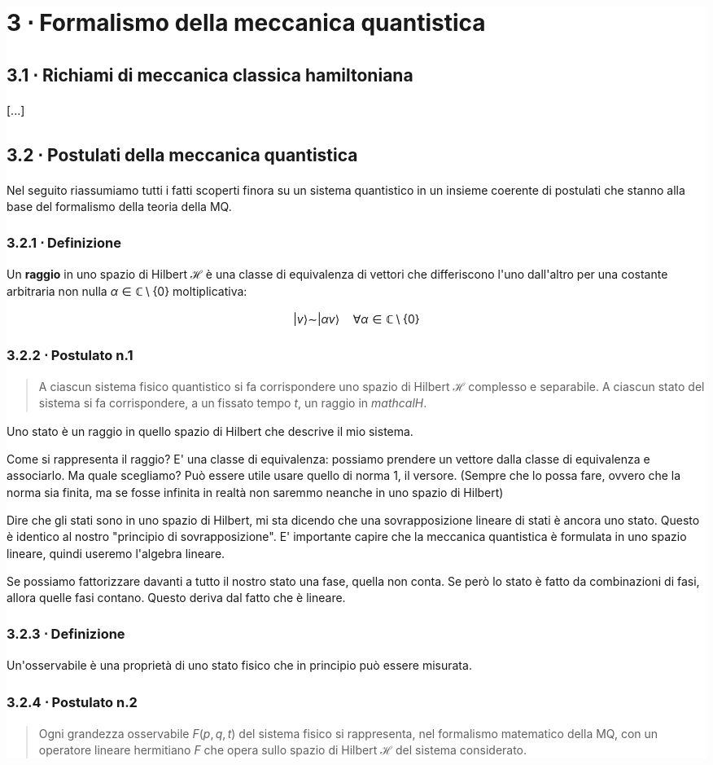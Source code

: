 # 3 ⋅ Formalismo della meccanica quantistica

## 3.1 ⋅ Richiami di meccanica classica hamiltoniana

[...]

## 3.2 ⋅ Postulati della meccanica quantistica

Nel seguito riassumiamo tutti i fatti scoperti finora su un sistema quantistico in un insieme coerente di postulati che stanno alla base del formalismo della teoria della MQ.

### 3.2.1 ⋅ Definizione

Un **raggio** in uno spazio di Hilbert $\mathcal{H}$ è una classe di equivalenza di vettori che differiscono l'uno dall'altro per una costante arbitraria non nulla $\alpha \in \mathbb{C} \setminus \{0\}$ moltiplicativa:

$$
|v\rangle \sim |\alpha v\rangle \quad \forall \alpha \in \mathbb{C} \setminus \{0\}
$$

### 3.2.2 ⋅ Postulato n.1

> A ciascun sistema fisico quantistico si fa corrispondere uno spazio di Hilbert $\mathcal{H}$ complesso e separabile. A ciascun stato del sistema si fa corrispondere, a un fissato tempo $t$, un raggio in $mathcal{H}$.

Uno stato è un raggio in quello spazio di Hilbert che descrive il mio sistema.

Come si rappresenta il raggio? E' una classe di equivalenza: possiamo prendere un vettore dalla classe di equivalenza e associarlo. Ma quale scegliamo? Può essere utile usare quello di norma 1, il versore. (Sempre che lo possa fare, ovvero che la norma sia finita, ma se fosse infinita in realtà non saremmo neanche in uno spazio di Hilbert)


Dire che gli stati sono in uno spazio di Hilbert, mi sta dicendo che una sovrapposizione lineare di stati è ancora uno stato. Questo è identico al nostro "principio di sovrapposizione". E' importante capire che la meccanica quantistica è formulata in uno spazio lineare, quindi useremo l'algebra lineare.

Se possiamo fattorizzare davanti a tutto il nostro stato una fase, quella non conta. Se però lo stato è fatto da combinazioni di fasi, allora quelle fasi contano. Questo deriva dal fatto che è lineare. 

### 3.2.3 ⋅ Definizione

Un'osservabile è una proprietà di uno stato fisico che in principio può essere misurata.

### 3.2.4 ⋅ Postulato n.2

> Ogni grandezza osservabile $F(p,q,t)$ del sistema fisico si rappresenta, nel formalismo matematico della MQ, con un operatore lineare hermitiano $F$ che opera sullo spazio di Hilbert $\mathcal{H}$ del sistema considerato.
